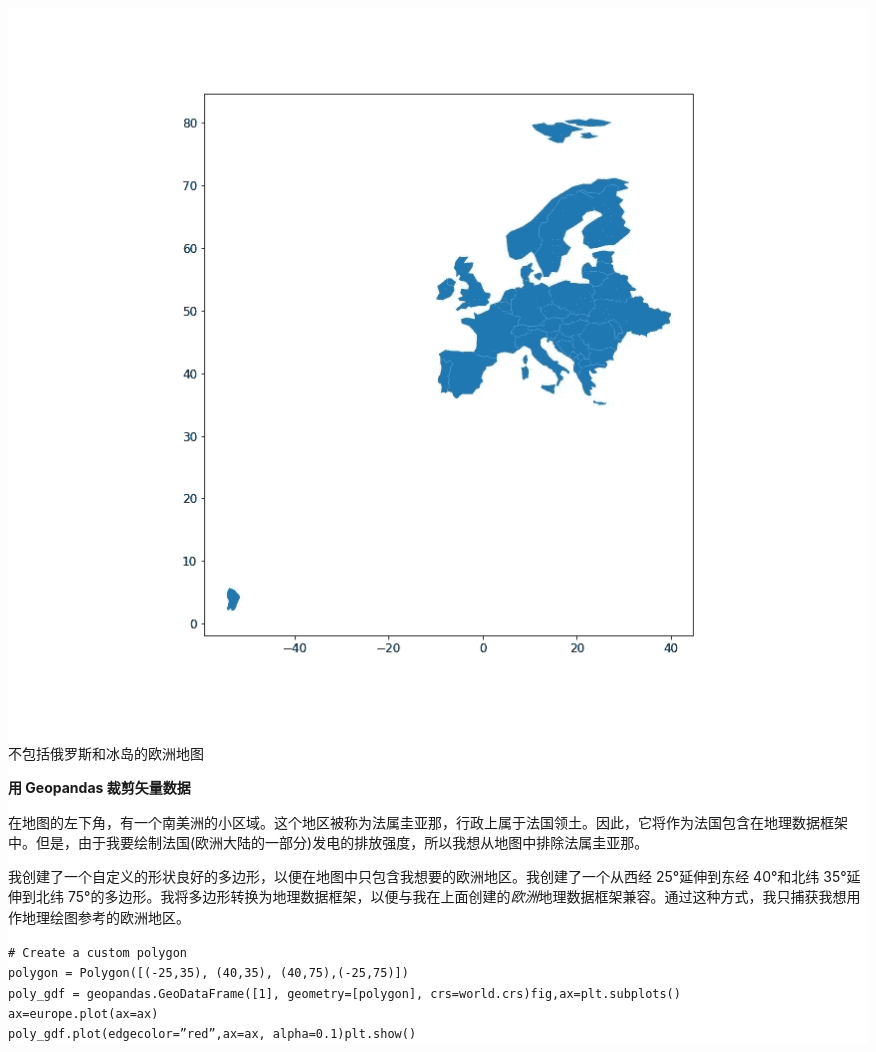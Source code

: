 ![](img/4d0225ecad64573fd24e2596ccc1131a.png)

不包括俄罗斯和冰岛的欧洲地图

**用 Geopandas 裁剪矢量数据**

在地图的左下角，有一个南美洲的小区域。这个地区被称为法属圭亚那，行政上属于法国领土。因此，它将作为法国包含在地理数据框架中。但是，由于我要绘制法国(欧洲大陆的一部分)发电的排放强度，所以我想从地图中排除法属圭亚那。

我创建了一个自定义的形状良好的多边形，以便在地图中只包含我想要的欧洲地区。我创建了一个从西经 25°延伸到东经 40°和北纬 35°延伸到北纬 75°的多边形。我将多边形转换为地理数据框架，以便与我在上面创建的*欧洲*地理数据框架兼容。通过这种方式，我只捕获我想用作地理绘图参考的欧洲地区。

```
# Create a custom polygon
polygon = Polygon([(-25,35), (40,35), (40,75),(-25,75)])
poly_gdf = geopandas.GeoDataFrame([1], geometry=[polygon], crs=world.crs)fig,ax=plt.subplots()
ax=europe.plot(ax=ax)
poly_gdf.plot(edgecolor=”red”,ax=ax, alpha=0.1)plt.show()
```
